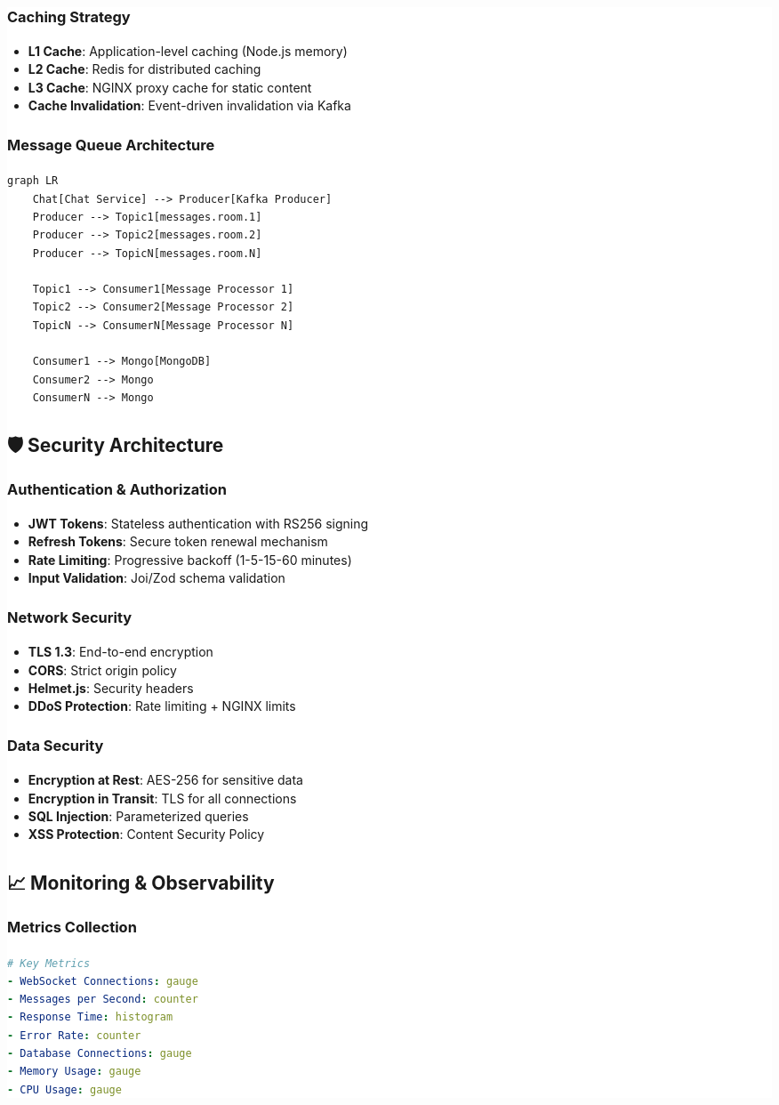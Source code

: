 ### Caching Strategy
- **L1 Cache**: Application-level caching (Node.js memory)
- **L2 Cache**: Redis for distributed caching
- **L3 Cache**: NGINX proxy cache for static content
- **Cache Invalidation**: Event-driven invalidation via Kafka

### Message Queue Architecture
```mermaid
graph LR
    Chat[Chat Service] --> Producer[Kafka Producer]
    Producer --> Topic1[messages.room.1]
    Producer --> Topic2[messages.room.2]
    Producer --> TopicN[messages.room.N]
    
    Topic1 --> Consumer1[Message Processor 1]
    Topic2 --> Consumer2[Message Processor 2]
    TopicN --> ConsumerN[Message Processor N]
    
    Consumer1 --> Mongo[MongoDB]
    Consumer2 --> Mongo
    ConsumerN --> Mongo
```

## 🛡️ Security Architecture

### Authentication & Authorization
- **JWT Tokens**: Stateless authentication with RS256 signing
- **Refresh Tokens**: Secure token renewal mechanism
- **Rate Limiting**: Progressive backoff (1-5-15-60 minutes)
- **Input Validation**: Joi/Zod schema validation

### Network Security
- **TLS 1.3**: End-to-end encryption
- **CORS**: Strict origin policy
- **Helmet.js**: Security headers
- **DDoS Protection**: Rate limiting + NGINX limits

### Data Security
- **Encryption at Rest**: AES-256 for sensitive data
- **Encryption in Transit**: TLS for all connections
- **SQL Injection**: Parameterized queries
- **XSS Protection**: Content Security Policy

## 📈 Monitoring & Observability

### Metrics Collection
```yaml
# Key Metrics
- WebSocket Connections: gauge
- Messages per Second: counter
- Response Time: histogram
- Error Rate: counter
- Database Connections: gauge
- Memory Usage: gauge
- CPU Usage: gauge
```
